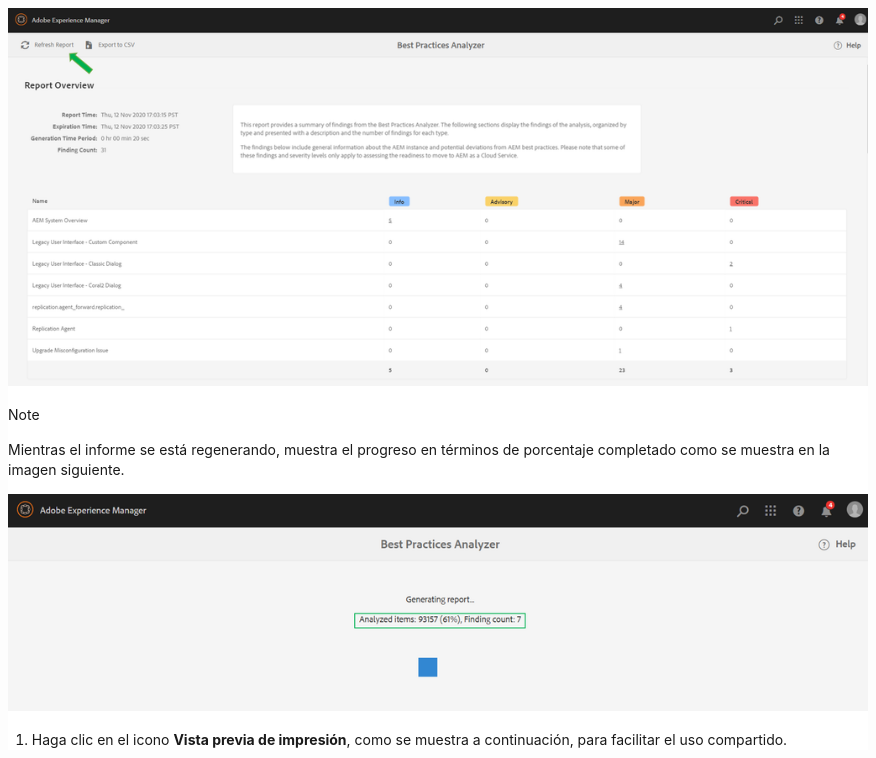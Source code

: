    ![image](/help/move-to-cloud-service/best-practices-analyzer/assets/BPA_pic7.png)

   >[!NOTE]
Mientras el informe se está regenerando, muestra el progreso en términos de porcentaje completado como se muestra en la imagen siguiente.

   ![image](/help/move-to-cloud-service/best-practices-analyzer/assets/BPA_pic8.png)

1. Haga clic en el icono **Vista previa de impresión**, como se muestra a continuación, para facilitar el uso compartido.

